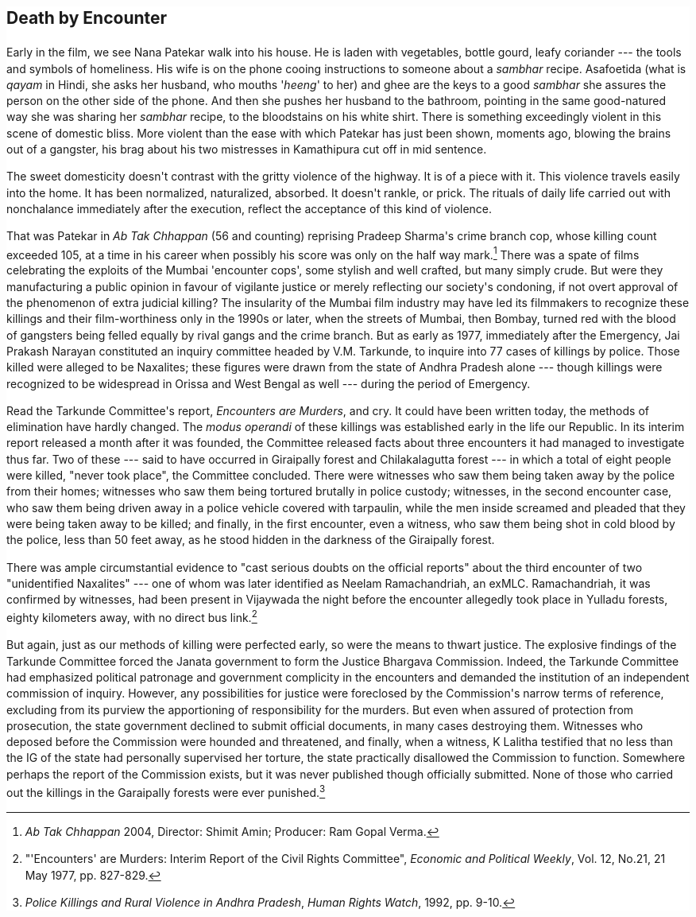 ## Death by Encounter

Early in the film, we see Nana Patekar walk into his house. He is laden with vegetables, bottle gourd, leafy coriander --- the tools and symbols of homeliness. His wife is on the phone cooing instructions to someone about a _sambhar_ recipe. Asafoetida (what is _qayam_ in Hindi, she asks her husband, who mouths '_heeng_' to her) and ghee are the keys to a good _sambhar_ she assures the person on the other side of the phone. And then she pushes her husband to the bathroom, pointing in the same good-natured way she was sharing her _sambhar_ recipe, to the bloodstains on his white shirt. There is something exceedingly violent in this scene of domestic bliss. More violent than the ease with which Patekar has just been shown, moments ago, blowing the brains out of a gangster, his brag about his two mistresses in Kamathipura cut off in mid sentence.

The sweet domesticity doesn't contrast with the gritty violence of the highway. It is of a piece with it. This violence travels easily into the home. It has been normalized, naturalized, absorbed. It doesn't rankle, or prick. The rituals of daily life carried out with nonchalance immediately after the execution, reflect the acceptance of this kind of violence.

That was Patekar in _Ab Tak Chhappan_ (56 and counting) reprising Pradeep Sharma's crime branch cop, whose killing count exceeded 105, at a time in his career when possibly his score was only on the half way mark.[^62] There was a spate of films celebrating the exploits of the Mumbai 'encounter cops', some stylish and well crafted, but many simply crude. But were they manufacturing a public opinion in favour of vigilante justice or merely reflecting our society's condoning, if not overt approval of the phenomenon of extra judicial killing? The insularity of the Mumbai film industry may have led its filmmakers to recognize these killings and their film-worthiness only in the 1990s or later, when the streets of Mumbai, then Bombay, turned red with the blood of gangsters being felled equally by rival gangs and the crime branch. But as early as 1977, immediately after the Emergency, Jai Prakash Narayan constituted an inquiry committee headed by V.M. Tarkunde, to inquire into 77 cases of killings by police. Those killed were alleged to be Naxalites; these figures were drawn from the state of Andhra Pradesh alone --- though killings were recognized to be widespread in Orissa and West Bengal as well --- during the period of Emergency.

Read the Tarkunde Committee's report, _Encounters are Murders_, and cry. It could have been written today, the methods of elimination have hardly changed. The _modus operandi_ of these killings was established early in the life our Republic. In its interim report released a month after it was founded, the Committee released facts about three encounters it had managed to investigate thus far. Two of these --- said to have occurred in Giraipally forest and Chilakalagutta forest --- in which a total of eight people were killed, "never took place", the Committee concluded. There were witnesses who saw them being taken away by the police from their homes; witnesses who saw them being tortured brutally in police custody; witnesses, in the second encounter case, who saw them being driven away in a police vehicle covered with tarpaulin, while the men inside screamed and pleaded that they were being taken away to be killed; and finally, in the first encounter, even a witness, who saw them being shot in cold blood by the police, less than 50 feet away, as he stood hidden in the darkness of the Giraipally forest.

There was ample circumstantial evidence to "cast serious doubts on the official reports" about the third encounter of two "unidentified Naxalites" --- one of whom was later identified as Neelam Ramachandriah, an exMLC. Ramachandriah, it was confirmed by witnesses, had been present in Vijaywada the night before the encounter allegedly took place in Yulladu forests, eighty kilometers away, with no direct bus link.[^63]

But again, just as our methods of killing were perfected early, so were the means to thwart justice. The explosive findings of the Tarkunde Committee forced the Janata government to form the Justice Bhargava Commission. Indeed, the Tarkunde Committee had emphasized political patronage and government complicity in the encounters and demanded the institution of an independent commission of inquiry. However, any possibilities for justice were foreclosed by the Commission's narrow terms of reference, excluding from its purview the apportioning of responsibility for the murders. But even when assured of protection from prosecution, the state government declined to submit official documents, in many cases destroying them. Witnesses who deposed before the Commission were hounded and threatened, and finally, when a witness, K Lalitha testified that no less than the IG of the state had personally supervised her torture, the state practically disallowed the Commission to function. Somewhere perhaps the report of the Commission exists, but it was never published though officially submitted. None of those who carried out the killings in the Garaipally forests were ever punished.[^64]


[^62]: _Ab Tak Chhappan_ 2004, Director: Shimit Amin; Producer: Ram Gopal Verma.
[^63]: "'Encounters' are Murders: Interim Report of the Civil Rights Committee", _Economic and Political Weekly_, Vol. 12, No.21, 21 May 1977, pp. 827-829.
[^64]: _Police Killings and Rural Violence in Andhra Pradesh_, _Human Rights Watch_, 1992, pp. 9-10.
[^65]: _Encounter Killings in Andhra Pradesh, Excerpts from Reports of AP Civil Liberties Committee_, Hyderabad, 1985. Available [http://www.unipune.ac.in/snc/cssh/Human%20Rights/02%20STATE%20AND%20ARMY%20-%20POLICE%20REPRESSION/A-%20Andhra%20pradesh/10.pdf](http://www.unipune.ac.in/snc/cssh/Human%20Rights/02%20STATE%20AND%20ARMY%20-%20POLICE%20REPRESSION/A-%20Andhra%20pradesh/10.pdf)
[^66]: Report of the UN Special Rapporteur on Extrajudicial, Summary or Arbitrary Executions, 1990, para 211, p. 54.
[^67]: [http://www.sikhsiyasat.net/2013/07/02/i-killed-83-innocentsikhs-in-staged-encounters-on-directions-of-high-ups-in-punjabpolice-surjit-singh-si/](http://www.sikhsiyasat.net/2013/07/02/i-killed-83-innocentsikhs-in-staged-encounters-on-directions-of-high-ups-in-punjabpolice-surjit-singh-si/)
[^68]: Human Rights Violations in Punjab: Use and Abuse of the Law, Amnesty International, May 1991. Available at: [http://www.amnesty.org/en/library/asset/ASA20/011/1991/ruld0c5a939-194411dd-92e7-c59f81373cf2/asa20011199lar.html](http://www.amnesty.org/en/library/asset/ASA20/011/1991/ruld0c5a939-194411dd-92e7-c59f81373cf2/asa20011199lar.html); See also _Dead Silence: The Legacy of Human Rights Abuses in Punjab_, _HRW and Physicians for Human Rights_, 1994, p. 13.
[^69]: Anil Nauriya, "Hiss of the Serpent", _Economic and Political Weekly_, Vol. 23, No. 24, 1988, pp. 1211-1214.
[^70]: _State Terrorism in Punjab. A Report_ by Committee for Information and Initiative on Punjab, New Delhi 1989.
[^71]: Para 335, Available at: [http://www.ensaaf.org/publications/other/Rapporteur_on_executions_1993.pdf](http://www.ensaaf.org/publications/other/Rapporteur_on_executions_1993.pdf)
[^72]: _Ibid._, para 340.
[^73]: _Ibid._, para 347.
[^74]: _PUCL vs the State of Maharashtra and Others_, Bombay High Court, Author A.P.Shah; Bench: AP Shah and J Patil, 10 December 1997. Available at [http://indiankanoon.org/doc/807655/](http://indiankanoon.org/doc/807655/)
[^75]: _The Aguiar Commission Report on the Extra Judicial Executions by the Bombay Police_, 15 July 1998, p. 20. Accessed at: [http://www.oocities.org/indianfascism/fascism/bombay1.htm](http://www.oocities.org/indianfascism/fascism/bombay1.htm)
[^76]: _PUCL vs the State of Maharashtra and Others_, Bombay High Court, Equivalent citations: 1999 (4) Bom CR 608; Author: N Arumugham Bench: N Arumugham, SR Desai.
[^77]: Full text of the Interrogation Report here: [http://www.investigativeproject.org/documents/case_docs/1602.pdf](http://www.investigativeproject.org/documents/case_docs/1602.pdf)
[^78]: "NIA note claimed Ishrat was with LeT" by Abhinandan Mishra, 22 June 2013, _Sunday Guardian_. Accessed at [http://www.sunday-guardian.com/news/nia-note-claimed-ishrat-was-with-let](http://www.sunday-guardian.com/news/nia-note-claimed-ishrat-was-with-let); "Leaked NIA document indicates Cover up in Ishrat Jahan Case" by Praveen Swami, 16 July 2013, Firstpost. Accessed at: [http://www.firstpost.com/india/leaked-nia-document-indicates-cover-up-in-ishrat-jahan-case-958401.html](http://www.firstpost.com/india/leaked-nia-document-indicates-cover-up-in-ishrat-jahan-case-958401.html)
[^79]: "Modi, Advani were in Ishrat Jahan's Hitlist", 14 June 2013, Centrestage, _Headlines Today_. Accessed at: [http://headlinestoday.intoday.in/programme/ishrat-jahan-fake-encounter-case-narendra-modi-lk-advani-david-headley/1/280007.html](http://headlinestoday.intoday.in/programme/ishrat-jahan-fake-encounter-case-narendra-modi-lk-advani-david-headley/1/280007.html)
[^80]: Communication received by the NHRC from the office of Deputy Secretary, Home, Cited in "NHRC Proceedings on the Batla House Encounter", 20 July 2009, pp. 11-12. Available at: [http://nhrc.nic.in/batla.htm](http://nhrc.nic.in/batla.htm).
[^81]: See _Beyond Reasonable Doubt? The Conviction of Shahzad Ahmed_, Jamia Teachers' Solidarity Association, August 2013. Available [http://im.rediff.com/news/2013/aug/01batla_verdict.pdf](http://im.rediff.com/news/2013/aug/01batla_verdict.pdf)
[^82]: _State vs Shahzad Ahmed @ Pappu_ (SC No. 42/10); Order on sentencing passed on 30 July 2013. Copy on record.
[^83]: Writ Petition Nos.: 15419 of 2006; 26358 of 1999; 7906 of 2000; 14475 of 2002; 440 of 2003 and 857 of 2008.
[^84]: _Andhra Pradesh Civil Liberties Committee vs the Government of Andhra Pradesh_, In the High Court of Judicature of Andhra Pradesh at Hyderabad (Special Original Jurisdiction), 6 February 2009. Copy on record.
[^85]: In the High Court of Judicature of Andhra Pradesh at Hyderabad; WP No. 15419/2006, Counter affidavit filed by Swaranjit Sen, DGP, Andhra Pradesh, copy on record.
[^86]: In the Supreme Court of India, 18910--15 of 2009 with 5933 of 2009; In the Matter of _Govt. of Andhra Pradesh and others \[Petitioners\] vs Andhra Pradesh Civil Liberties Committee and Others_ \[Respondents\]; Counter affidavit filed by Union of India, Petitioner No. 2, copy on record.
[^87]: "Human Rights? Terrorists are animals, we need animal rights" by Tannu Sharma, 28 January 2009, _Indian Express_, [http://www.indianexpress.com/news/human-rights—terrorists-are-animals-we-need-animal-rights/416004/](http://www.indianexpress.com/news/human-rights—terrorists-are-animals-we-need-animal-rights/416004/)
[^88]: Just as the book was going to press, the Supreme Court in the matter of _PUCL & Anr vs State of Maharashtra_ (Criminal appeals no. 1256 & 1367 of 1999, WP (C) No 316 of 2008, Contempt petition (C) No. 47 of 2011) laid down the procedure to be followed in the event of an encounter killing. Widely anticipated by the civil society, it too fell short of unambigiously directing the filing of FIRs against policemen involved in encounter killings.
[^89]: Correspondence dated 22/05/2012. Copy on record.
[^90]: [http://www.deccanherald.com/content/390575/centre-asked-pay-doubtful-encounter.html](http://www.deccanherald.com/content/390575/centre-asked-pay-doubtful-encounter.html)
[^91]: I finally received a copy of the report in February 2014, many months after I had applied for it.
[^92]: _Protecting the Killers: A Policy of Impunity in Punjab_. 2007. _Human Rights Watch_. Available at: [http://www.hrw.org/reports/2007/india100775.htm](http://www.hrw.org/reports/2007/india100775.htm)
[^93]: Record of Discussion of the Interaction between NHRC, India and the UN Special Rapporteur on Extrajudicial, Summary or Arbitrary Executions held on 22 March 2012. Accessed at: [https://nhrc.nic.in/sites/default/files/Record%20Note-%20UN%20Spl.Rapporteur%20on%20Extra-Judicial%20Powers.pdf](https://web.archive.org/web/20220508145706/https://nhrc.nic.in/sites/default/files/Record%20Note-%20UN%20Spl.Rapporteur%20on%20Extra-Judicial%20Powers.pdf)
[^94]: _Ibid._, p.8.
[^95]: _Ibid._, p.10.
[^96]: _Ibid._, p. 15.
[^97]: _Ibid._, p.11.